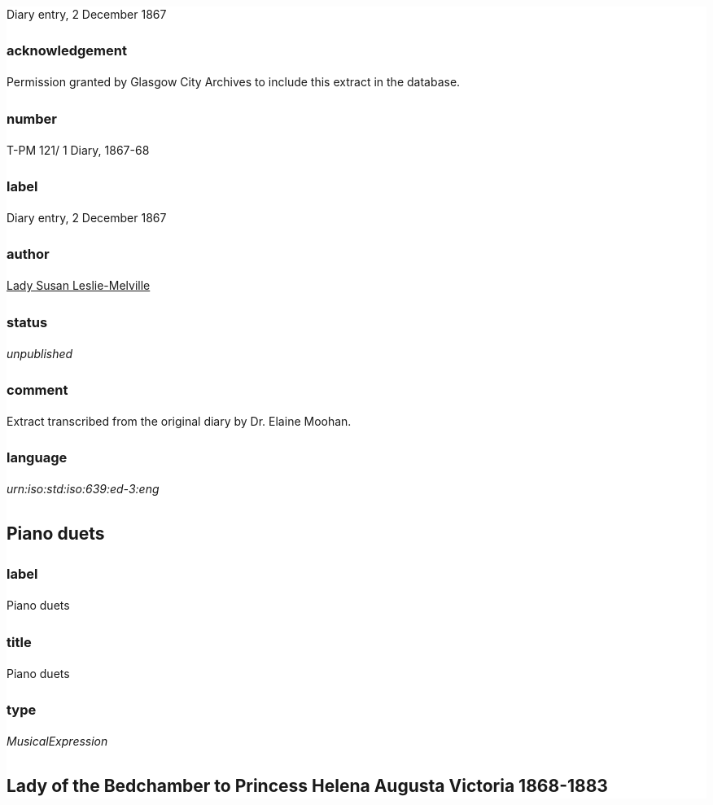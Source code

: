 Diary entry, 2 December 1867

### acknowledgement


Permission granted by Glasgow City Archives to include this extract in the database.  

### number


T-PM 121/ 1 Diary, 1867-68

### label


Diary entry, 2 December 1867

### author


[Lady Susan Leslie-Melville](#Lady-Susan-Leslie-Melville)

### status


*unpublished*

### comment


Extract transcribed from the original diary by Dr. Elaine Moohan.

### language


*urn:iso:std:iso:639:ed-3:eng*

## Piano duets

### label


Piano duets

### title


Piano duets

### type


*MusicalExpression*

## Lady of the Bedchamber to Princess Helena Augusta Victoria 1868-1883
